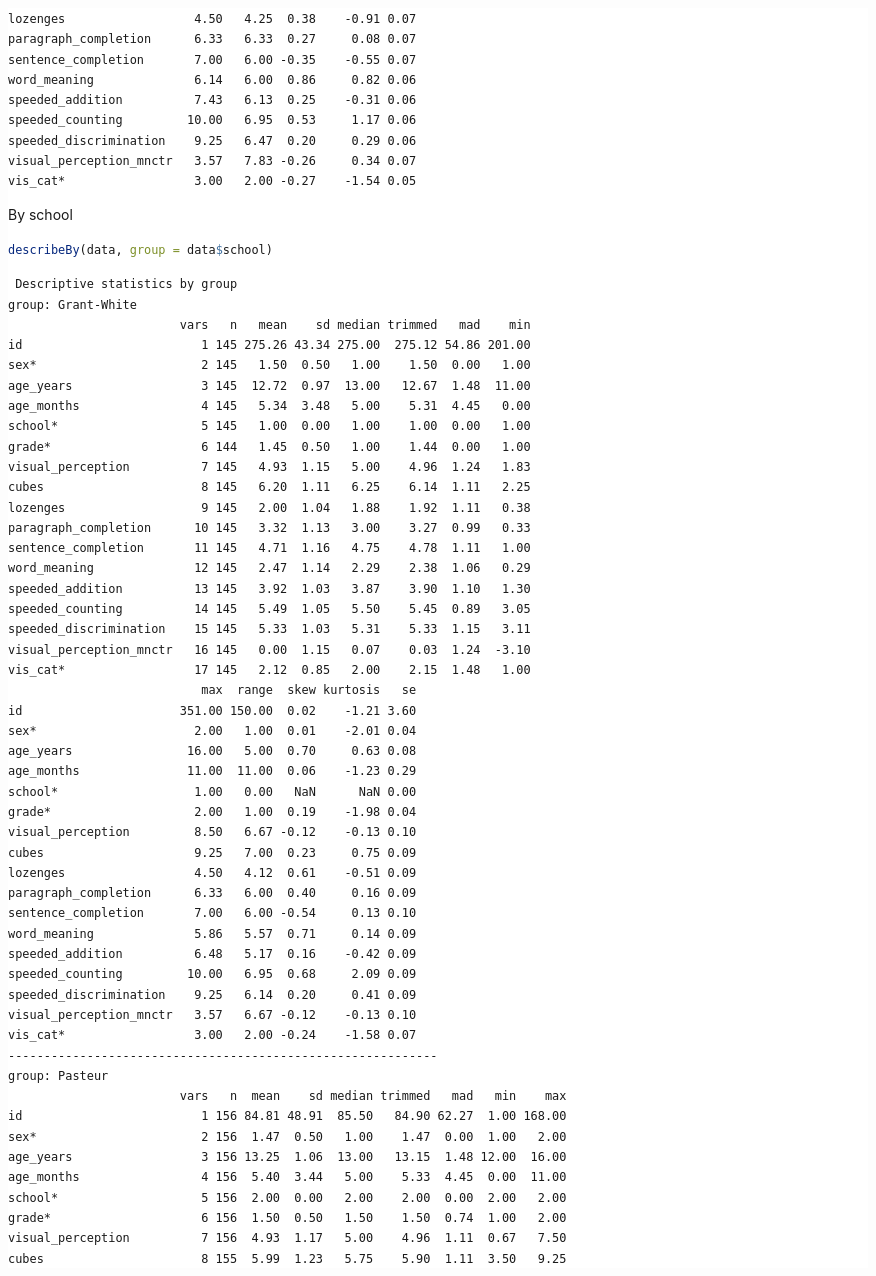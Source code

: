     lozenges                  4.50   4.25  0.38    -0.91 0.07
    paragraph_completion      6.33   6.33  0.27     0.08 0.07
    sentence_completion       7.00   6.00 -0.35    -0.55 0.07
    word_meaning              6.14   6.00  0.86     0.82 0.06
    speeded_addition          7.43   6.13  0.25    -0.31 0.06
    speeded_counting         10.00   6.95  0.53     1.17 0.06
    speeded_discrimination    9.25   6.47  0.20     0.29 0.06
    visual_perception_mnctr   3.57   7.83 -0.26     0.34 0.07
    vis_cat*                  3.00   2.00 -0.27    -1.54 0.05

By school

``` r
describeBy(data, group = data$school)
```


     Descriptive statistics by group 
    group: Grant-White
                            vars   n   mean    sd median trimmed   mad    min
    id                         1 145 275.26 43.34 275.00  275.12 54.86 201.00
    sex*                       2 145   1.50  0.50   1.00    1.50  0.00   1.00
    age_years                  3 145  12.72  0.97  13.00   12.67  1.48  11.00
    age_months                 4 145   5.34  3.48   5.00    5.31  4.45   0.00
    school*                    5 145   1.00  0.00   1.00    1.00  0.00   1.00
    grade*                     6 144   1.45  0.50   1.00    1.44  0.00   1.00
    visual_perception          7 145   4.93  1.15   5.00    4.96  1.24   1.83
    cubes                      8 145   6.20  1.11   6.25    6.14  1.11   2.25
    lozenges                   9 145   2.00  1.04   1.88    1.92  1.11   0.38
    paragraph_completion      10 145   3.32  1.13   3.00    3.27  0.99   0.33
    sentence_completion       11 145   4.71  1.16   4.75    4.78  1.11   1.00
    word_meaning              12 145   2.47  1.14   2.29    2.38  1.06   0.29
    speeded_addition          13 145   3.92  1.03   3.87    3.90  1.10   1.30
    speeded_counting          14 145   5.49  1.05   5.50    5.45  0.89   3.05
    speeded_discrimination    15 145   5.33  1.03   5.31    5.33  1.15   3.11
    visual_perception_mnctr   16 145   0.00  1.15   0.07    0.03  1.24  -3.10
    vis_cat*                  17 145   2.12  0.85   2.00    2.15  1.48   1.00
                               max  range  skew kurtosis   se
    id                      351.00 150.00  0.02    -1.21 3.60
    sex*                      2.00   1.00  0.01    -2.01 0.04
    age_years                16.00   5.00  0.70     0.63 0.08
    age_months               11.00  11.00  0.06    -1.23 0.29
    school*                   1.00   0.00   NaN      NaN 0.00
    grade*                    2.00   1.00  0.19    -1.98 0.04
    visual_perception         8.50   6.67 -0.12    -0.13 0.10
    cubes                     9.25   7.00  0.23     0.75 0.09
    lozenges                  4.50   4.12  0.61    -0.51 0.09
    paragraph_completion      6.33   6.00  0.40     0.16 0.09
    sentence_completion       7.00   6.00 -0.54     0.13 0.10
    word_meaning              5.86   5.57  0.71     0.14 0.09
    speeded_addition          6.48   5.17  0.16    -0.42 0.09
    speeded_counting         10.00   6.95  0.68     2.09 0.09
    speeded_discrimination    9.25   6.14  0.20     0.41 0.09
    visual_perception_mnctr   3.57   6.67 -0.12    -0.13 0.10
    vis_cat*                  3.00   2.00 -0.24    -1.58 0.07
    ------------------------------------------------------------ 
    group: Pasteur
                            vars   n  mean    sd median trimmed   mad   min    max
    id                         1 156 84.81 48.91  85.50   84.90 62.27  1.00 168.00
    sex*                       2 156  1.47  0.50   1.00    1.47  0.00  1.00   2.00
    age_years                  3 156 13.25  1.06  13.00   13.15  1.48 12.00  16.00
    age_months                 4 156  5.40  3.44   5.00    5.33  4.45  0.00  11.00
    school*                    5 156  2.00  0.00   2.00    2.00  0.00  2.00   2.00
    grade*                     6 156  1.50  0.50   1.50    1.50  0.74  1.00   2.00
    visual_perception          7 156  4.93  1.17   5.00    4.96  1.11  0.67   7.50
    cubes                      8 155  5.99  1.23   5.75    5.90  1.11  3.50   9.25